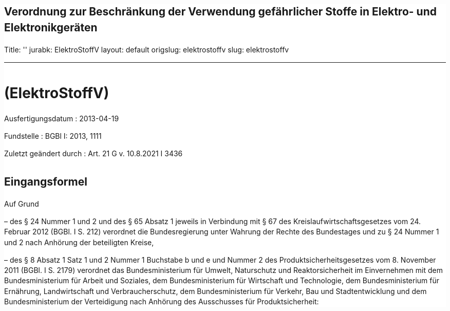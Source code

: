 Verordnung zur Beschränkung der Verwendung gefährlicher Stoffe in
Elektro- und Elektronikgeräten
---
Title: ''
jurabk: ElektroStoffV
layout: default
origslug: elektrostoffv
slug: elektrostoffv

---

#  (ElektroStoffV)

Ausfertigungsdatum
:   2013-04-19

Fundstelle
:   BGBl I: 2013, 1111

Zuletzt geändert durch
:   Art. 21 G v. 10.8.2021 I 3436

[^F780609_01_BJNR111100013]:     Die Verordnung dient der Umsetzung der Richtlinie 2011/65/ EU des
    Europäischen Parlaments und des Rates vom 8. Juni 2011 zur
    Beschränkung der Verwendung bestimmter gefährlicher Stoffe in Elektro-
    und Elektronikgeräten (ABl. L 174 vom 1.7.2011, S. 88).
[^F780609_02_BJNR111100013]:     Die Verpflichtungen aus der Richtlinie 98/34/EG des Europäischen
    Parlaments und des Rates vom 22. Juni 1998 über ein
    Informationsverfahren auf dem Gebiet der Normen und technischen
    Vorschriften und der Vorschriften für die Dienste der
    Informationsgesellschaft (ABl. L 204 vom 21.7.1998, S. 37), die
    zuletzt durch die Richtlinie 2006/96/EG (ABl. L 363 vom 20.12.2006, S.
    81) geändert worden ist, sind beachtet worden.


## Eingangsformel

Auf Grund

–   des § 24 Nummer 1 und 2 und des § 65 Absatz 1 jeweils in Verbindung
    mit § 67 des Kreislaufwirtschaftsgesetzes vom 24. Februar 2012 (BGBl.
    I S. 212) verordnet die Bundesregierung unter Wahrung der Rechte des
    Bundestages und zu § 24 Nummer 1 und 2 nach Anhörung der beteiligten
    Kreise,


–   des § 8 Absatz 1 Satz 1 und 2 Nummer 1 Buchstabe b und e und Nummer 2
    des Produktsicherheitsgesetzes vom 8. November 2011 (BGBl. I S. 2179)
    verordnet das Bundesministerium für Umwelt, Naturschutz und
    Reaktorsicherheit im Einvernehmen mit dem Bundesministerium für Arbeit
    und Soziales, dem Bundesministerium für Wirtschaft und Technologie,
    dem Bundesministerium für Ernährung, Landwirtschaft und
    Verbraucherschutz, dem Bundesministerium für Verkehr, Bau und
    Stadtentwicklung und dem Bundesministerium der Verteidigung nach
    Anhörung des Ausschusses für Produktsicherheit:
